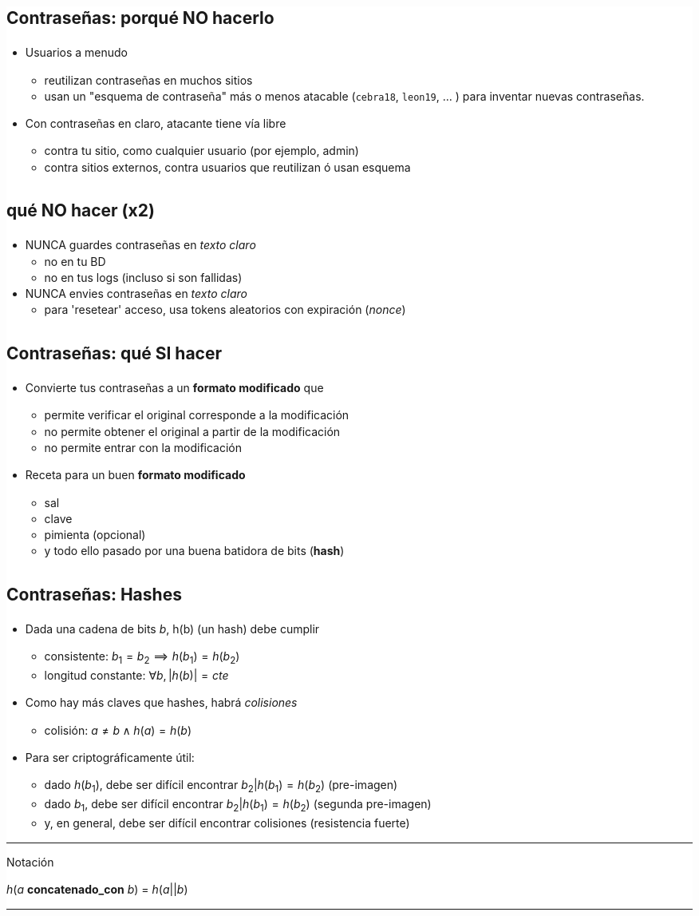 ## Contraseñas: porqué NO hacerlo

* Usuarios a menudo
    + reutilizan contraseñas en muchos sitios
    + usan un "esquema de contraseña" más o menos atacable (`cebra18`, `leon19`, ... ) para inventar nuevas contraseñas. 

* Con contraseñas en claro, atacante tiene vía libre
    + contra tu sitio, como cualquier usuario (por ejemplo, admin)
    + contra sitios externos, contra usuarios que reutilizan ó usan esquema

## qué NO hacer (x2)

* NUNCA guardes contraseñas en _texto claro_
    + no en tu BD
    + no en tus logs (incluso si son fallidas)
* NUNCA envies contraseñas en _texto claro_
    + para 'resetear' acceso, usa tokens aleatorios con expiración (_nonce_)

## Contraseñas: qué SI hacer

* Convierte tus contraseñas a un **formato modificado** que
    + permite verificar el original corresponde a la modificación
    + no permite obtener el original a partir de la modificación
    + no permite entrar con la modificación

* Receta para un buen **formato modificado**
    + sal
    + clave
    + pimienta (opcional)
    + y todo ello pasado por una buena batidora de bits (**hash**)

## Contraseñas: Hashes

* Dada una cadena de bits _b_, h(b) (un hash) debe cumplir
    + consistente: $b_1 = b_2 \implies h(b_1) = h(b_2)$
    + longitud constante: $\forall b, |h(b)| = cte$
* Como hay más claves que hashes, habrá _colisiones_
    + colisión: $a \neq b \wedge h(a) = h(b)$ 
    
* Para ser criptográficamente útil:
    + dado $h(b_1)$, debe ser difícil encontrar $b_2 | h(b_1) = h(b_2)$ (pre-imagen)
    + dado $b_1$, debe ser difícil encontrar $b_2 | h(b_1) = h(b_2)$ (segunda pre-imagen)
    + y, en general, debe ser difícil encontrar colisiones (resistencia fuerte)

- - - 

Notación 

$h$($a$ **concatenado_con** $b$) = $h(a || b)$ 

- - - 
